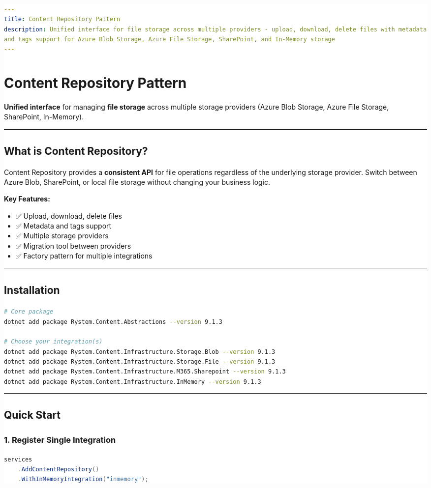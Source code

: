 ```yaml
---
title: Content Repository Pattern
description: Unified interface for file storage across multiple providers - upload, download, delete files with metadata and tags support for Azure Blob Storage, Azure File Storage, SharePoint, and In-Memory storage
---
```


# Content Repository Pattern

**Unified interface** for managing **file storage** across multiple storage providers (Azure Blob Storage, Azure File Storage, SharePoint, In-Memory).

---

## What is Content Repository?

Content Repository provides a **consistent API** for file operations regardless of the underlying storage provider. Switch between Azure Blob, SharePoint, or local file storage without changing your business logic.

**Key Features:**
- ✅ Upload, download, delete files
- ✅ Metadata and tags support
- ✅ Multiple storage providers
- ✅ Migration tool between providers
- ✅ Factory pattern for multiple integrations

---

## Installation

```bash
# Core package
dotnet add package Rystem.Content.Abstractions --version 9.1.3

# Choose your integration(s)
dotnet add package Rystem.Content.Infrastructure.Storage.Blob --version 9.1.3
dotnet add package Rystem.Content.Infrastructure.Storage.File --version 9.1.3
dotnet add package Rystem.Content.Infrastructure.M365.Sharepoint --version 9.1.3
dotnet add package Rystem.Content.Infrastructure.InMemory --version 9.1.3
```

---

## Quick Start

### 1. Register Single Integration

```csharp
services
    .AddContentRepository()
    .WithInMemoryIntegration("inmemory");
```
